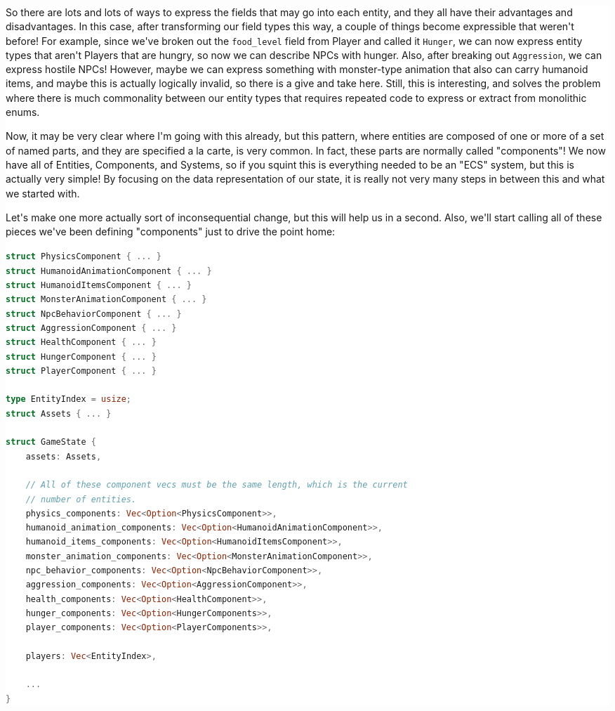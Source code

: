 So there are lots and lots of ways to express the fields that may go into each
entity, and they all have their advantages and disadvantages.  In this case,
after transforming our field types this way, a couple of things become
expressible that weren't before!  For example, since we've broken out the
`food_level` field from Player and called it `Hunger`, we can now express entity
types that aren't Players that are hungry, so now we can describe NPCs with
hunger.  Also, after breaking out `Aggression`, we can express hostile NPCs!
However, maybe we can express something with monster-type animation that also
can carry humanoid items, and maybe this is actually logically invalid, so there
is a give and take here.  Still, this is interesting, and solves the problem
where there is much commonality between our entity types that requires repeated
code to express or extract from monolithic enums.

Now, it may be very clear where I'm going with this already, but this pattern,
where entities are composed of one or more of a set of named parts, and they are
specified a la carte, is very common.  In fact, these parts are normally called
"components"!  We now have all of Entities, Components, and Systems, so if you
squint this is everything needed to be an "ECS" system, but this is actually
very simple!  By focusing on the data representation of our state, it is really
not very many steps in between this and what we started with.

Let's make one more actually sort of inconsequential change, but this will help
us in a second.  Also, we'll start calling all of these pieces we've been
defining "components" just to drive the point home:

```rust
struct PhysicsComponent { ... }
struct HumanoidAnimationComponent { ... }
struct HumanoidItemsComponent { ... }
struct MonsterAnimationComponent { ... }
struct NpcBehaviorComponent { ... }
struct AggressionComponent { ... }
struct HealthComponent { ... }
struct HungerComponent { ... }
struct PlayerComponent { ... }

type EntityIndex = usize;
struct Assets { ... }

struct GameState {
    assets: Assets,

    // All of these component vecs must be the same length, which is the current
    // number of entities.
    physics_components: Vec<Option<PhysicsComponent>>,
    humanoid_animation_components: Vec<Option<HumanoidAnimationComponent>>,
    humanoid_items_components: Vec<Option<HumanoidItemsComponent>>,
    monster_animation_components: Vec<Option<MonsterAnimationComponent>>,
    npc_behavior_components: Vec<Option<NpcBehaviorComponent>>,
    aggression_components: Vec<Option<AggressionComponent>>,
    health_components: Vec<Option<HealthComponent>>,
    hunger_components: Vec<Option<HungerComponents>>,
    player_components: Vec<Option<PlayerComponents>>,

    players: Vec<EntityIndex>,

    ...
}
```
